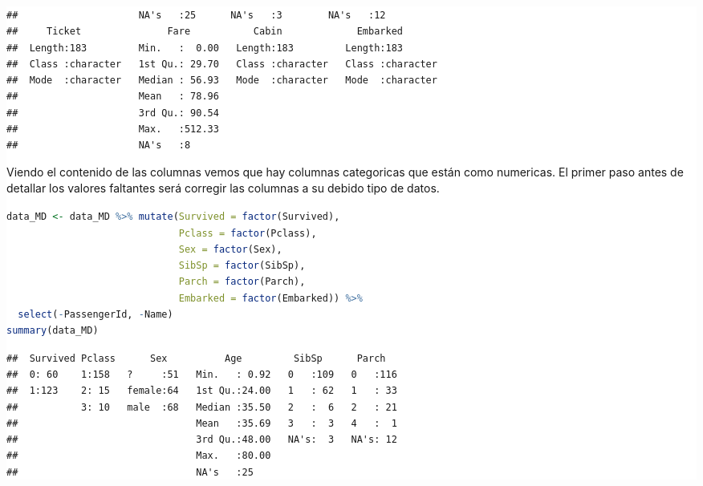     ##                     NA's   :25      NA's   :3        NA's   :12     
    ##     Ticket               Fare           Cabin             Embarked        
    ##  Length:183         Min.   :  0.00   Length:183         Length:183        
    ##  Class :character   1st Qu.: 29.70   Class :character   Class :character  
    ##  Mode  :character   Median : 56.93   Mode  :character   Mode  :character  
    ##                     Mean   : 78.96                                        
    ##                     3rd Qu.: 90.54                                        
    ##                     Max.   :512.33                                        
    ##                     NA's   :8

Viendo el contenido de las columnas vemos que hay columnas categoricas
que están como numericas. El primer paso antes de detallar los valores
faltantes será corregir las columnas a su debido tipo de datos.

``` r
data_MD <- data_MD %>% mutate(Survived = factor(Survived),
                              Pclass = factor(Pclass),
                              Sex = factor(Sex),
                              SibSp = factor(SibSp),
                              Parch = factor(Parch),
                              Embarked = factor(Embarked)) %>% 
  select(-PassengerId, -Name)
summary(data_MD)
```

    ##  Survived Pclass      Sex          Age         SibSp      Parch    
    ##  0: 60    1:158   ?     :51   Min.   : 0.92   0   :109   0   :116  
    ##  1:123    2: 15   female:64   1st Qu.:24.00   1   : 62   1   : 33  
    ##           3: 10   male  :68   Median :35.50   2   :  6   2   : 21  
    ##                               Mean   :35.69   3   :  3   4   :  1  
    ##                               3rd Qu.:48.00   NA's:  3   NA's: 12  
    ##                               Max.   :80.00                        
    ##                               NA's   :25                           